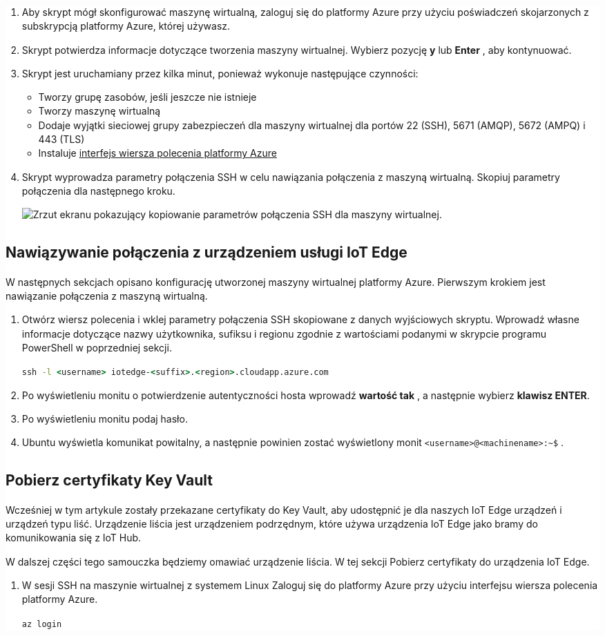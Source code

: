 1. Aby skrypt mógł skonfigurować maszynę wirtualną, zaloguj się do platformy Azure przy użyciu poświadczeń skojarzonych z subskrypcją platformy Azure, której używasz.

1. Skrypt potwierdza informacje dotyczące tworzenia maszyny wirtualnej. Wybierz pozycję **y** lub **Enter** , aby kontynuować.

1. Skrypt jest uruchamiany przez kilka minut, ponieważ wykonuje następujące czynności:

    * Tworzy grupę zasobów, jeśli jeszcze nie istnieje
    * Tworzy maszynę wirtualną
    * Dodaje wyjątki sieciowej grupy zabezpieczeń dla maszyny wirtualnej dla portów 22 (SSH), 5671 (AMQP), 5672 (AMPQ) i 443 (TLS)
    * Instaluje [interfejs wiersza polecenia platformy Azure](/cli/azure/install-azure-cli-apt)

1. Skrypt wyprowadza parametry połączenia SSH w celu nawiązania połączenia z maszyną wirtualną. Skopiuj parametry połączenia dla następnego kroku.

    ![Zrzut ekranu pokazujący kopiowanie parametrów połączenia SSH dla maszyny wirtualnej.](media/tutorial-machine-learning-edge-05-configure-edge-device/vm-ssh-connection-string.png)

## <a name="connect-to-your-iot-edge-device"></a>Nawiązywanie połączenia z urządzeniem usługi IoT Edge

W następnych sekcjach opisano konfigurację utworzonej maszyny wirtualnej platformy Azure. Pierwszym krokiem jest nawiązanie połączenia z maszyną wirtualną.

1. Otwórz wiersz polecenia i wklej parametry połączenia SSH skopiowane z danych wyjściowych skryptu. Wprowadź własne informacje dotyczące nazwy użytkownika, sufiksu i regionu zgodnie z wartościami podanymi w skrypcie programu PowerShell w poprzedniej sekcji.

    ```cmd
    ssh -l <username> iotedge-<suffix>.<region>.cloudapp.azure.com
    ```

1. Po wyświetleniu monitu o potwierdzenie autentyczności hosta wprowadź **wartość tak** , a następnie wybierz **klawisz ENTER**.

1. Po wyświetleniu monitu podaj hasło.

1. Ubuntu wyświetla komunikat powitalny, a następnie powinien zostać wyświetlony monit `<username>@<machinename>:~$` .

## <a name="download-key-vault-certificates"></a>Pobierz certyfikaty Key Vault

Wcześniej w tym artykule zostały przekazane certyfikaty do Key Vault, aby udostępnić je dla naszych IoT Edge urządzeń i urządzeń typu liść. Urządzenie liścia jest urządzeniem podrzędnym, które używa urządzenia IoT Edge jako bramy do komunikowania się z IoT Hub.

W dalszej części tego samouczka będziemy omawiać urządzenie liścia. W tej sekcji Pobierz certyfikaty do urządzenia IoT Edge.

1. W sesji SSH na maszynie wirtualnej z systemem Linux Zaloguj się do platformy Azure przy użyciu interfejsu wiersza polecenia platformy Azure.

    ```azurecli
    az login
    ```
